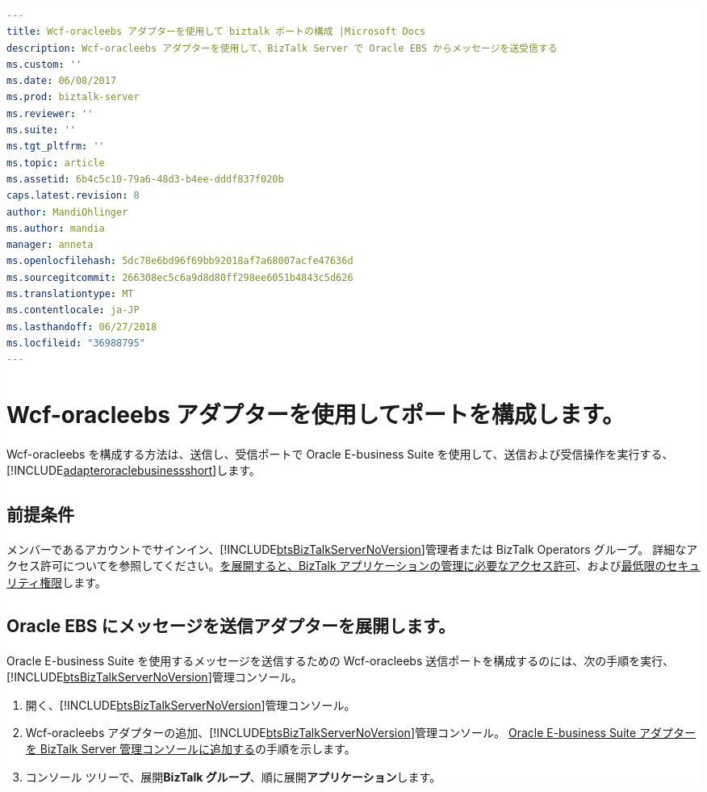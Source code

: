 ```yaml
---
title: Wcf-oracleebs アダプターを使用して biztalk ポートの構成 |Microsoft Docs
description: Wcf-oracleebs アダプターを使用して、BizTalk Server で Oracle EBS からメッセージを送受信する
ms.custom: ''
ms.date: 06/08/2017
ms.prod: biztalk-server
ms.reviewer: ''
ms.suite: ''
ms.tgt_pltfrm: ''
ms.topic: article
ms.assetid: 6b4c5c10-79a6-48d3-b4ee-dddf837f020b
caps.latest.revision: 8
author: MandiOhlinger
ms.author: mandia
manager: anneta
ms.openlocfilehash: 5dc78e6bd96f69bb92018af7a68007acfe47636d
ms.sourcegitcommit: 266308ec5c6a9d8d80ff298ee6051b4843c5d626
ms.translationtype: MT
ms.contentlocale: ja-JP
ms.lasthandoff: 06/27/2018
ms.locfileid: "36988795"
---
```

# <a name="configure-a-port-using-the-wcf-oracleebs-adapter"></a>Wcf-oracleebs アダプターを使用してポートを構成します。
Wcf-oracleebs を構成する方法は、送信し、受信ポートで Oracle E-business Suite を使用して、送信および受信操作を実行する、[!INCLUDE[adapteroraclebusinessshort](../../includes/adapteroraclebusinessshort-md.md)]します。  
  
## <a name="prerequisites"></a>前提条件  
メンバーであるアカウントでサインイン、[!INCLUDE[btsBizTalkServerNoVersion](../../includes/btsbiztalkservernoversion-md.md)]管理者または BizTalk Operators グループ。 詳細なアクセス許可についてを参照してください。[を展開すると、BizTalk アプリケーションの管理に必要なアクセス許可](../../core/permissions-required-for-deploying-and-managing-a-biztalk-application.md)、および[最低限のセキュリティ権限](https://social.technet.microsoft.com/wiki/contents/articles/24590.minimum-security-rights-for-biztalk-server-2006-to-2016.aspx)します。
  
## <a name="deploy-adapters-to-send-messages-to-oracle-ebs"></a>Oracle EBS にメッセージを送信アダプターを展開します。 
 Oracle E-business Suite を使用するメッセージを送信するための Wcf-oracleebs 送信ポートを構成するのには、次の手順を実行、[!INCLUDE[btsBizTalkServerNoVersion](../../includes/btsbiztalkservernoversion-md.md)]管理コンソール。    
 
1. 開く、[!INCLUDE[btsBizTalkServerNoVersion](../../includes/btsbiztalkservernoversion-md.md)]管理コンソール。  
  
2. Wcf-oracleebs アダプターの追加、[!INCLUDE[btsBizTalkServerNoVersion](../../includes/btsbiztalkservernoversion-md.md)]管理コンソール。 [Oracle E-business Suite アダプターを BizTalk Server 管理コンソールに追加する](../../adapters-and-accelerators/adapter-oracle-ebs/add-the-oracle-ebs-adapter-to-biztalk-server-administration-console.md)の手順を示します。
  
3. コンソール ツリーで、展開**BizTalk グループ**、順に展開**アプリケーション**します。  
  